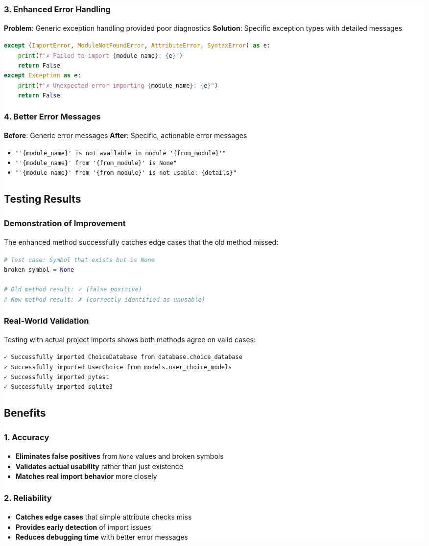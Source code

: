 ### 3. Enhanced Error Handling
**Problem**: Generic exception handling provided poor diagnostics
**Solution**: Specific exception types with detailed messages
```python
except (ImportError, ModuleNotFoundError, AttributeError, SyntaxError) as e:
    print(f"✗ Failed to import {module_name}: {e}")
    return False
except Exception as e:
    print(f"✗ Unexpected error importing {module_name}: {e}")
    return False
```

### 4. Better Error Messages
**Before**: Generic error messages
**After**: Specific, actionable error messages
- `"'{module_name}' is not available in module '{from_module}'"`
- `"'{module_name}' from '{from_module}' is None"`
- `"'{module_name}' from '{from_module}' is not usable: {details}"`

## Testing Results

### Demonstration of Improvement
The enhanced method successfully catches edge cases that the old method missed:

```python
# Test case: Symbol that exists but is None
broken_symbol = None

# Old method result: ✓ (false positive)
# New method result: ✗ (correctly identified as unusable)
```

### Real-World Validation
Testing with actual project imports shows both methods agree on valid cases:

```
✓ Successfully imported ChoiceDatabase from database.choice_database
✓ Successfully imported UserChoice from models.user_choice_models
✓ Successfully imported pytest
✓ Successfully imported sqlite3
```

## Benefits

### 1. Accuracy
- **Eliminates false positives** from `None` values and broken symbols
- **Validates actual usability** rather than just existence
- **Matches real import behavior** more closely

### 2. Reliability
- **Catches edge cases** that simple attribute checks miss
- **Provides early detection** of import issues
- **Reduces debugging time** with better error messages
